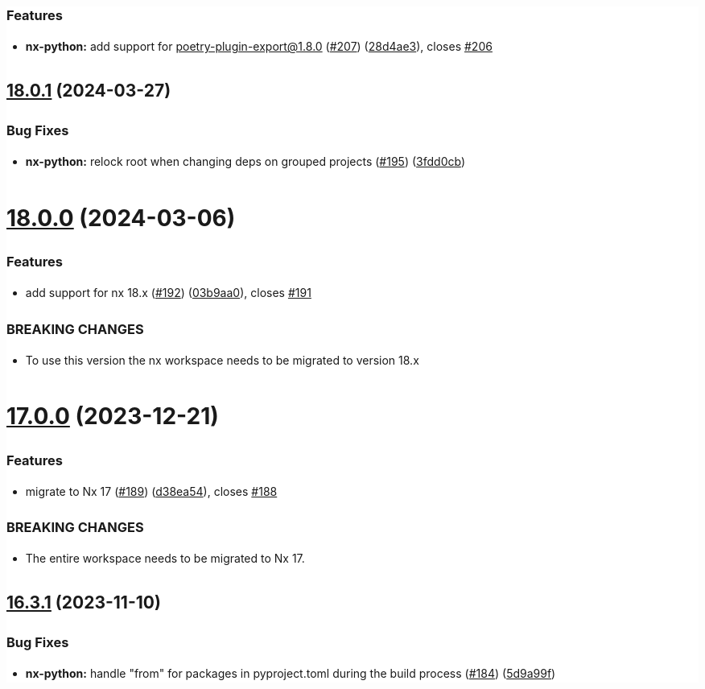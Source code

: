 ### Features

- **nx-python:** add support for poetry-plugin-export@1.8.0 ([#207](https://github.com/lucasvieirasilva/nx-plugins/issues/207)) ([28d4ae3](https://github.com/lucasvieirasilva/nx-plugins/commit/28d4ae3c456f75d95d1684aa3dee505b482a7f04)), closes [#206](https://github.com/lucasvieirasilva/nx-plugins/issues/206)

## [18.0.1](https://github.com/lucasvieirasilva/nx-plugins/compare/nx-python-v18.0.0...nx-python-v18.0.1) (2024-03-27)

### Bug Fixes

- **nx-python:** relock root when changing deps on grouped projects ([#195](https://github.com/lucasvieirasilva/nx-plugins/issues/195)) ([3fdd0cb](https://github.com/lucasvieirasilva/nx-plugins/commit/3fdd0cbf3082ea3c86718f51bea2b06a0ec425f2))

# [18.0.0](https://github.com/lucasvieirasilva/nx-plugins/compare/nx-python-v17.0.0...nx-python-v18.0.0) (2024-03-06)

### Features

- add support for nx 18.x ([#192](https://github.com/lucasvieirasilva/nx-plugins/issues/192)) ([03b9aa0](https://github.com/lucasvieirasilva/nx-plugins/commit/03b9aa066ec8b3c755de18db6d2a11c569b921c4)), closes [#191](https://github.com/lucasvieirasilva/nx-plugins/issues/191)

### BREAKING CHANGES

- To use this version the nx workspace needs to be migrated to version 18.x

# [17.0.0](https://github.com/lucasvieirasilva/nx-plugins/compare/nx-python-v16.3.1...nx-python-v17.0.0) (2023-12-21)

### Features

- migrate to Nx 17 ([#189](https://github.com/lucasvieirasilva/nx-plugins/issues/189)) ([d38ea54](https://github.com/lucasvieirasilva/nx-plugins/commit/d38ea544aa284df6b0978d6cc76668dee30bac38)), closes [#188](https://github.com/lucasvieirasilva/nx-plugins/issues/188)

### BREAKING CHANGES

- The entire workspace needs to be migrated to Nx 17.

## [16.3.1](https://github.com/lucasvieirasilva/nx-plugins/compare/nx-python-v16.3.0...nx-python-v16.3.1) (2023-11-10)

### Bug Fixes

- **nx-python:** handle "from" for packages in pyproject.toml during the build process ([#184](https://github.com/lucasvieirasilva/nx-plugins/issues/184)) ([5d9a99f](https://github.com/lucasvieirasilva/nx-plugins/commit/5d9a99f5963e328038158edb299d1f0d2716f07c))
